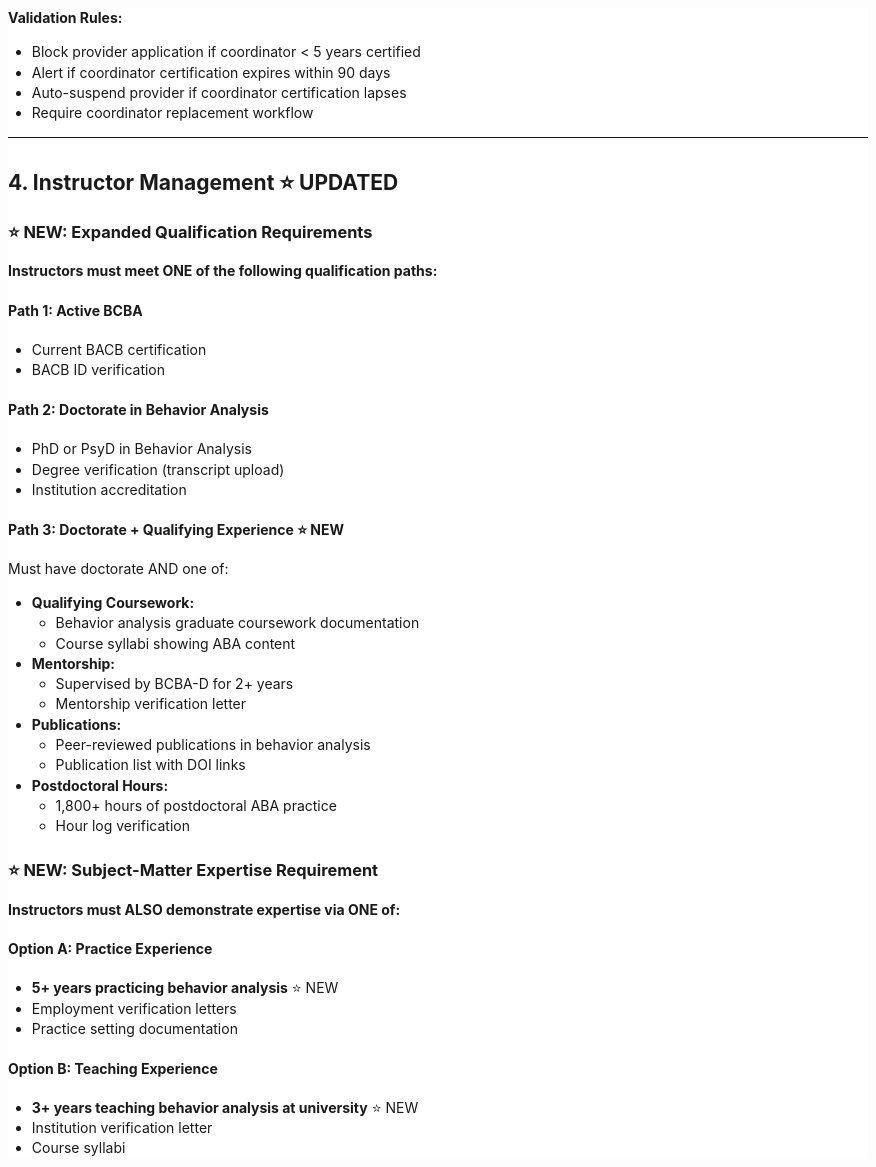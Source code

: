 **Validation Rules:**
- Block provider application if coordinator < 5 years certified
- Alert if coordinator certification expires within 90 days
- Auto-suspend provider if coordinator certification lapses
- Require coordinator replacement workflow

---

## 4. Instructor Management ⭐ UPDATED

### ⭐ NEW: Expanded Qualification Requirements

**Instructors must meet ONE of the following qualification paths:**

#### Path 1: Active BCBA
- Current BACB certification
- BACB ID verification

#### Path 2: Doctorate in Behavior Analysis
- PhD or PsyD in Behavior Analysis
- Degree verification (transcript upload)
- Institution accreditation

#### Path 3: Doctorate + Qualifying Experience ⭐ NEW
Must have doctorate AND one of:
- **Qualifying Coursework:**
  - Behavior analysis graduate coursework documentation
  - Course syllabi showing ABA content
- **Mentorship:**
  - Supervised by BCBA-D for 2+ years
  - Mentorship verification letter
- **Publications:**
  - Peer-reviewed publications in behavior analysis
  - Publication list with DOI links
- **Postdoctoral Hours:**
  - 1,800+ hours of postdoctoral ABA practice
  - Hour log verification

### ⭐ NEW: Subject-Matter Expertise Requirement

**Instructors must ALSO demonstrate expertise via ONE of:**

#### Option A: Practice Experience
- **5+ years practicing behavior analysis** ⭐ NEW
- Employment verification letters
- Practice setting documentation

#### Option B: Teaching Experience
- **3+ years teaching behavior analysis at university** ⭐ NEW
- Institution verification letter
- Course syllabi
